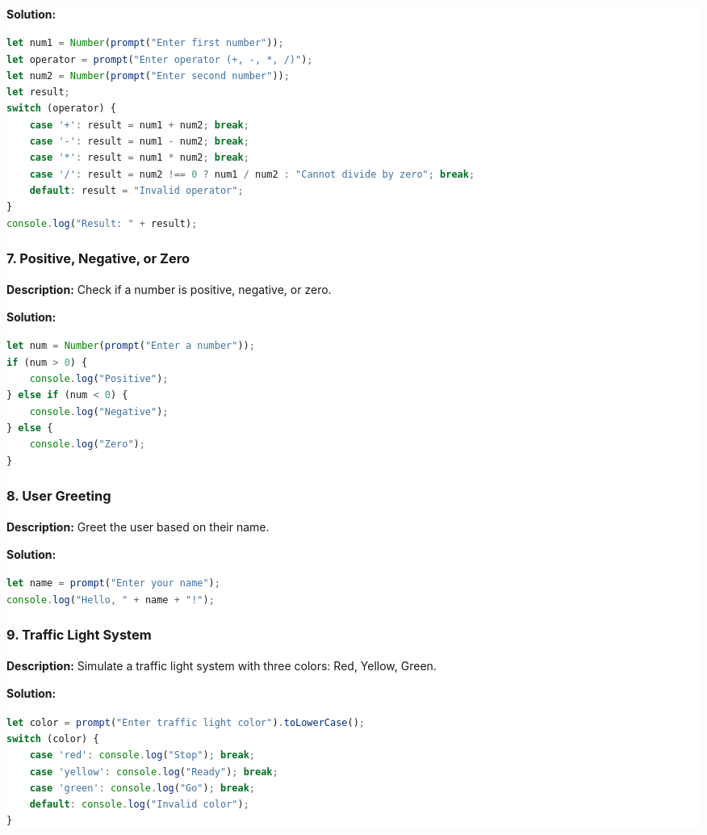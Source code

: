 **Solution:**
```javascript
let num1 = Number(prompt("Enter first number"));
let operator = prompt("Enter operator (+, -, *, /)");
let num2 = Number(prompt("Enter second number"));
let result;
switch (operator) {
    case '+': result = num1 + num2; break;
    case '-': result = num1 - num2; break;
    case '*': result = num1 * num2; break;
    case '/': result = num2 !== 0 ? num1 / num2 : "Cannot divide by zero"; break;
    default: result = "Invalid operator";
}
console.log("Result: " + result);
```

### 7. Positive, Negative, or Zero
**Description:** Check if a number is positive, negative, or zero.

**Solution:**
```javascript
let num = Number(prompt("Enter a number"));
if (num > 0) {
    console.log("Positive");
} else if (num < 0) {
    console.log("Negative");
} else {
    console.log("Zero");
}
```

### 8. User Greeting
**Description:** Greet the user based on their name.

**Solution:**
```javascript
let name = prompt("Enter your name");
console.log("Hello, " + name + "!");
```

### 9. Traffic Light System
**Description:** Simulate a traffic light system with three colors: Red, Yellow, Green.

**Solution:**
```javascript
let color = prompt("Enter traffic light color").toLowerCase();
switch (color) {
    case 'red': console.log("Stop"); break;
    case 'yellow': console.log("Ready"); break;
    case 'green': console.log("Go"); break;
    default: console.log("Invalid color");
}
```
